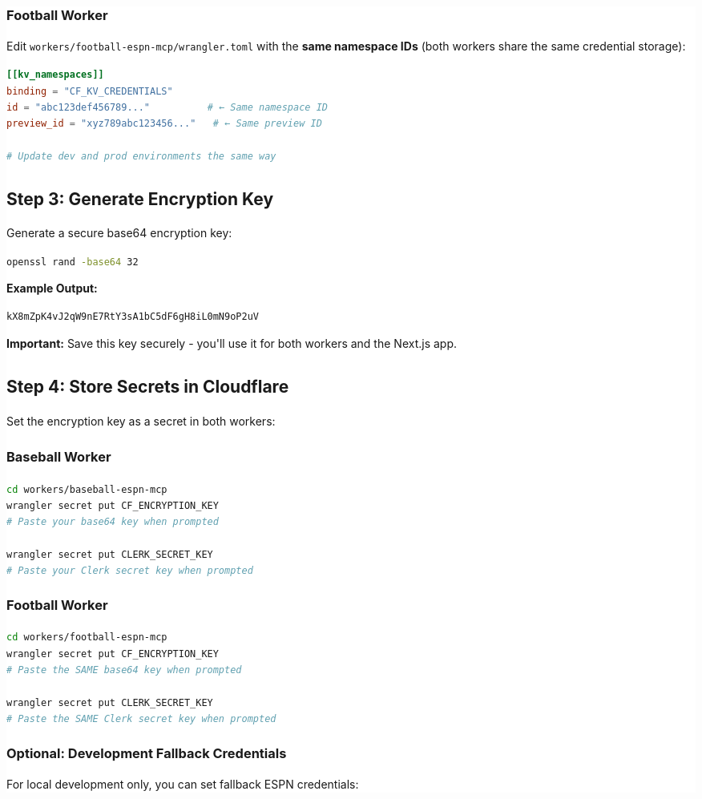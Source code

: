 ### Football Worker
Edit `workers/football-espn-mcp/wrangler.toml` with the **same namespace IDs** (both workers share the same credential storage):

```toml
[[kv_namespaces]]
binding = "CF_KV_CREDENTIALS"
id = "abc123def456789..."          # ← Same namespace ID
preview_id = "xyz789abc123456..."   # ← Same preview ID

# Update dev and prod environments the same way
```

## Step 3: Generate Encryption Key

Generate a secure base64 encryption key:

```bash
openssl rand -base64 32
```

**Example Output:**
```
kX8mZpK4vJ2qW9nE7RtY3sA1bC5dF6gH8iL0mN9oP2uV
```

**Important:** Save this key securely - you'll use it for both workers and the Next.js app.

## Step 4: Store Secrets in Cloudflare

Set the encryption key as a secret in both workers:

### Baseball Worker
```bash
cd workers/baseball-espn-mcp
wrangler secret put CF_ENCRYPTION_KEY
# Paste your base64 key when prompted

wrangler secret put CLERK_SECRET_KEY
# Paste your Clerk secret key when prompted
```

### Football Worker
```bash
cd workers/football-espn-mcp
wrangler secret put CF_ENCRYPTION_KEY
# Paste the SAME base64 key when prompted

wrangler secret put CLERK_SECRET_KEY
# Paste the SAME Clerk secret key when prompted
```

### Optional: Development Fallback Credentials
For local development only, you can set fallback ESPN credentials:
